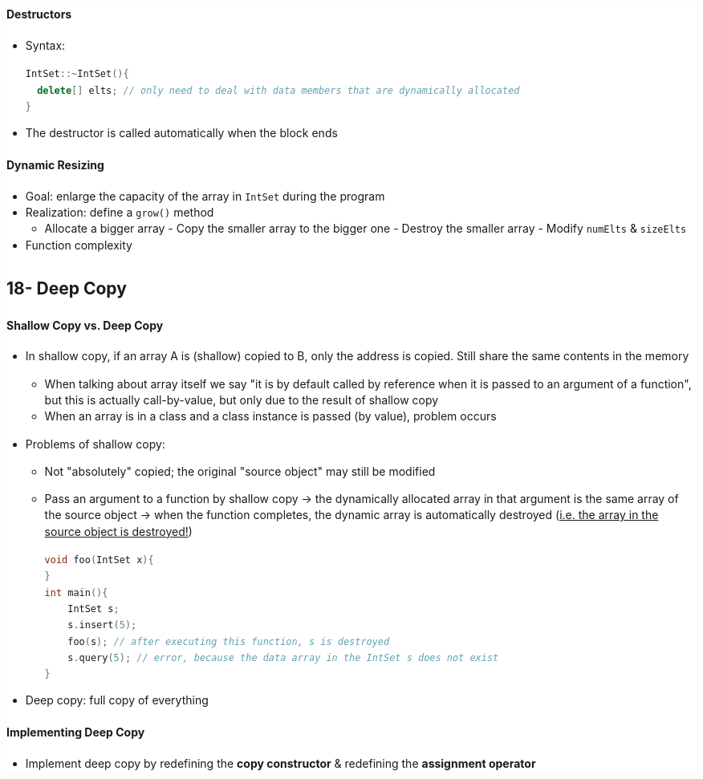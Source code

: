 #### Destructors

- Syntax:

  ```C++
  IntSet::~IntSet(){
  	delete[] elts; // only need to deal with data members that are dynamically allocated
  }
  ```

- The destructor is called automatically when the block ends

#### Dynamic Resizing

- Goal: enlarge the capacity of the array in `IntSet` during the program
- Realization: define a `grow()` method
  - Allocate a bigger array - Copy the smaller array to the bigger one - Destroy the smaller array - Modify `numElts` & `sizeElts`
- Function complexity

## 18- Deep Copy

#### Shallow Copy vs. Deep Copy

- In shallow copy, if an array A is (shallow) copied to B, only the address is copied. Still share the same contents in the memory
  - When talking about array itself we say "it is by default called by reference when it is passed to an argument of a function", but this is actually call-by-value, but only due to the result of shallow copy
  - When an array is in a class and a class instance is passed (by value), problem occurs
  
- Problems of shallow copy:
  - Not "absolutely" copied; the original "source object" may still be modified
  
  - Pass an argument to a function by shallow copy -> the dynamically allocated array in that argument is the same array of the source object -> when the function completes, the dynamic array is automatically destroyed (<u>i.e. the array in the source object is destroyed!</u>)
  
    ```C++
    void foo(IntSet x){
    }
    int main(){
    	IntSet s;
    	s.insert(5);
    	foo(s); // after executing this function, s is destroyed
    	s.query(5); // error, because the data array in the IntSet s does not exist
    }
    ```
  
- Deep copy: full copy of everything

#### Implementing Deep Copy

- Implement deep copy by redefining the **copy constructor** & redefining the **assignment operator**
